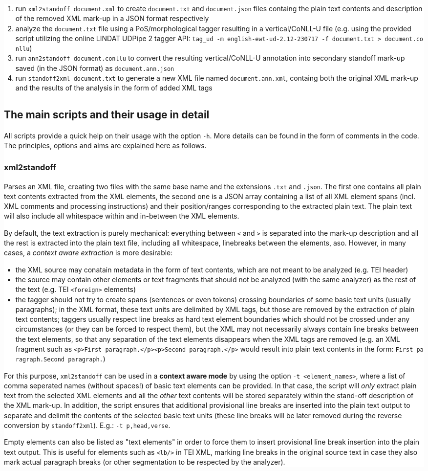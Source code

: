 1) run `xml2standoff document.xml` to create `document.txt` and `document.json` files containg the plain text contents and description of the removed XML mark-up in a JSON format respectively
2) analyze the `document.txt` file using a PoS/morphological tagger resulting in a vertical/CoNLL-U file (e.g. using the provided script utilizing the online LINDAT UDPipe 2 tagger API: `tag_ud -m english-ewt-ud-2.12-230717 -f document.txt > document.conllu`)
3) run `ann2standoff document.conllu` to convert the resulting vertical/CoNLL-U annotation into secondary standoff mark-up saved (in the JSON format) as `document.ann.json`
4) run `standoff2xml document.txt` to generate a new XML file named `document.ann.xml`, containg both the original XML mark-up and the results of the analysis in the form of added XML tags

## The main scripts and their usage in detail

All scripts provide a quick help on their usage with the option `-h`. More details can be found in the form of comments in the code. The principles, options and aims are explained here as follows.

### xml2standoff

Parses an XML file, creating two files with the same base name and the extensions `.txt` and `.json`. The first one contains all plain text contents extracted from the XML elements, the second one is a JSON array containing a list of all XML element spans (incl. XML comments and processing instructions) and their position/ranges corresponding to the extracted plain text. The plain text will also include all whitespace within and in-between the XML elements.

By default, the text extraction is purely mechanical: everything between `<` and `>` is separated into the mark-up description and all the rest is extracted into the plain text file, including all whitespace, linebreaks between the elements, aso. However, in many cases, a *context aware extraction* is more desirable:

- the XML source may conatain metadata in the form of text contents, which are not meant to be analyzed (e.g. TEI header)
- the source may contain other elements or text fragments that should not be analyzed (with the same analyzer) as the rest of the text (e.g. TEI `<foreign>` elements)
- the tagger should not try to create spans (sentences or even tokens) crossing boundaries of some basic text units (usually paragraphs); in the XML format, these text units are delimited by XML tags, but those are removed by the extraction of plain text contents; taggers usually respect line breaks as hard text element boundaries which should not be crossed under any circumstances (or they can be forced to respect them), but the XML may not necessarily always contain line breaks between the text elements, so that any separation of the text elements disappears when the XML tags are removed (e.g. an XML fragment such as `<p>First paragraph.</p><p>Second paragraph.</p>` would result into plain text contents in the form: `First paragraph.Second paragraph.`)

For this purpose, `xml2standoff` can be used in a **context aware mode** by using the option `-t <element_names>`, where a list of comma seperated names (without spaces!) of basic text elements can be provided. In that case, the script will *only* extract plain text from the selected XML elements and all the *other* text contents will be stored separately within the stand-off description of the XML mark-up. In addition, the script ensures that additional provisional line breaks are inserted into the plain text output to separate and delimit the contents of the selected basic text units (these line breaks will be later removed during the reverse conversion by `standoff2xml`). E.g.: `-t p,head,verse`.

Empty elements can also be listed as "text elements" in order to force them to insert provisional line break insertion into the plain text output. This is useful for elements such as `<lb/>` in TEI XML, marking line breaks in the original source text in case they also mark actual paragraph breaks (or other segmentation to be respected by the analyzer).
